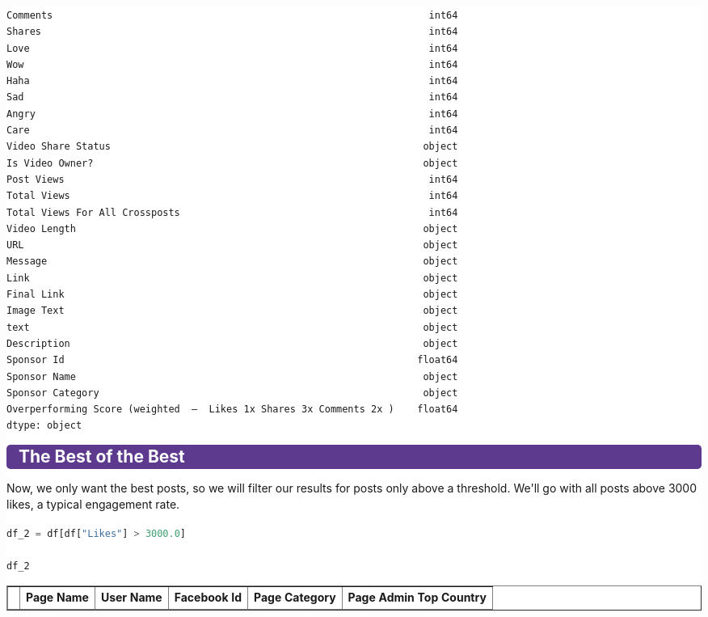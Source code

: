     Comments                                                                 int64
    Shares                                                                   int64
    Love                                                                     int64
    Wow                                                                      int64
    Haha                                                                     int64
    Sad                                                                      int64
    Angry                                                                    int64
    Care                                                                     int64
    Video Share Status                                                      object
    Is Video Owner?                                                         object
    Post Views                                                               int64
    Total Views                                                              int64
    Total Views For All Crossposts                                           int64
    Video Length                                                            object
    URL                                                                     object
    Message                                                                 object
    Link                                                                    object
    Final Link                                                              object
    Image Text                                                              object
    text                                                                    object
    Description                                                             object
    Sponsor Id                                                             float64
    Sponsor Name                                                            object
    Sponsor Category                                                        object
    Overperforming Score (weighted  —  Likes 1x Shares 3x Comments 2x )    float64
    dtype: object



<div class="alert alert-info" style="background-color:#5d3a8e; color:white; padding:0px 10px; border-radius:5px;"><h2 style='margin:10px 5px'> The Best of the Best</h2>
</div>

Now, we only want the best posts, so we will filter our results for posts only above a threshold. We'll go with all posts above 3000 likes, a typical engagement rate.


```python
df_2 = df[df["Likes"] > 3000.0]

df_2
```




<div>
<style scoped>
    .dataframe tbody tr th:only-of-type {
        vertical-align: middle;
    }

    .dataframe tbody tr th {
        vertical-align: top;
    }

    .dataframe thead th {
        text-align: right;
    }
</style>
<table border="1" class="dataframe">
  <thead>
    <tr style="text-align: right;">
      <th></th>
      <th>Page Name</th>
      <th>User Name</th>
      <th>Facebook Id</th>
      <th>Page Category</th>
      <th>Page Admin Top Country</th>